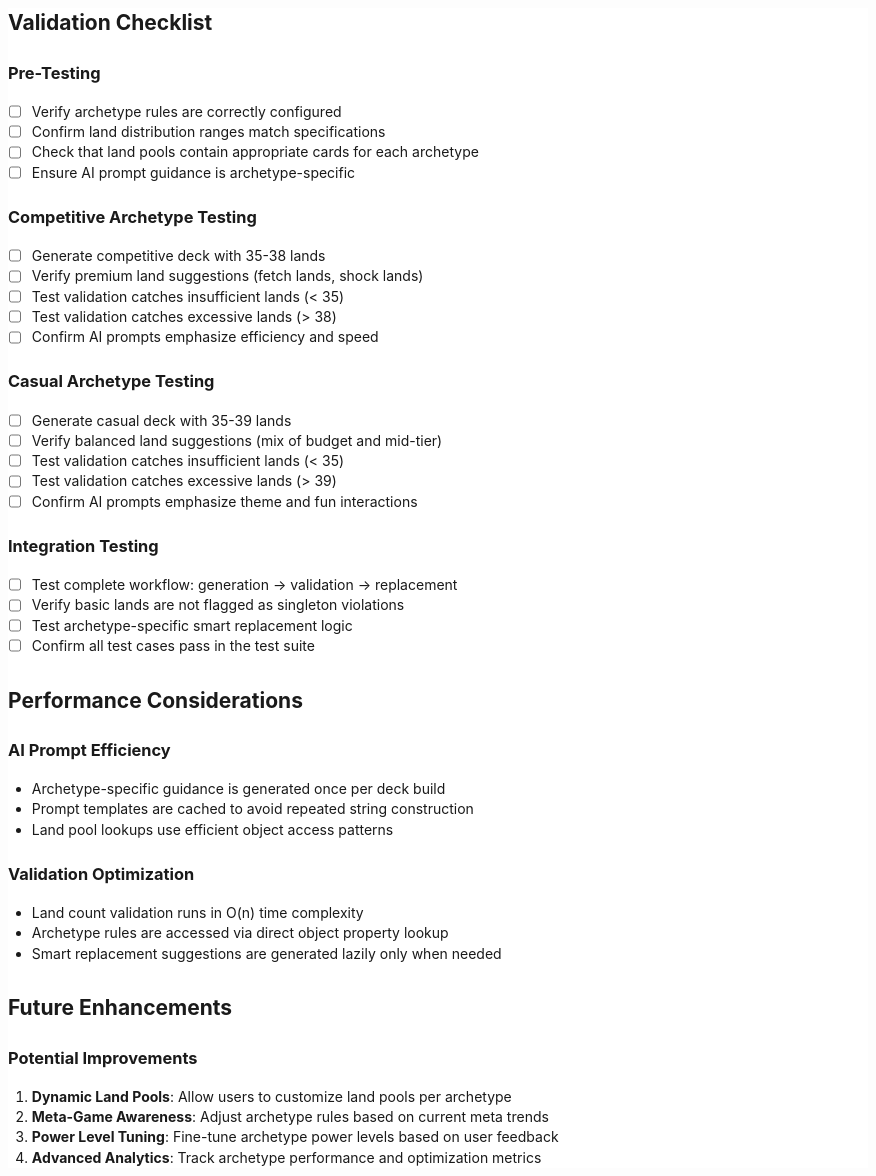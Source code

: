 ## Validation Checklist

### Pre-Testing
- [ ] Verify archetype rules are correctly configured
- [ ] Confirm land distribution ranges match specifications
- [ ] Check that land pools contain appropriate cards for each archetype
- [ ] Ensure AI prompt guidance is archetype-specific

### Competitive Archetype Testing
- [ ] Generate competitive deck with 35-38 lands
- [ ] Verify premium land suggestions (fetch lands, shock lands)
- [ ] Test validation catches insufficient lands (< 35)
- [ ] Test validation catches excessive lands (> 38)
- [ ] Confirm AI prompts emphasize efficiency and speed

### Casual Archetype Testing
- [ ] Generate casual deck with 35-39 lands
- [ ] Verify balanced land suggestions (mix of budget and mid-tier)
- [ ] Test validation catches insufficient lands (< 35)
- [ ] Test validation catches excessive lands (> 39)
- [ ] Confirm AI prompts emphasize theme and fun interactions

### Integration Testing
- [ ] Test complete workflow: generation → validation → replacement
- [ ] Verify basic lands are not flagged as singleton violations
- [ ] Test archetype-specific smart replacement logic
- [ ] Confirm all test cases pass in the test suite

## Performance Considerations

### AI Prompt Efficiency
- Archetype-specific guidance is generated once per deck build
- Prompt templates are cached to avoid repeated string construction
- Land pool lookups use efficient object access patterns

### Validation Optimization
- Land count validation runs in O(n) time complexity
- Archetype rules are accessed via direct object property lookup
- Smart replacement suggestions are generated lazily only when needed

## Future Enhancements

### Potential Improvements
1. **Dynamic Land Pools**: Allow users to customize land pools per archetype
2. **Meta-Game Awareness**: Adjust archetype rules based on current meta trends
3. **Power Level Tuning**: Fine-tune archetype power levels based on user feedback
4. **Advanced Analytics**: Track archetype performance and optimization metrics
